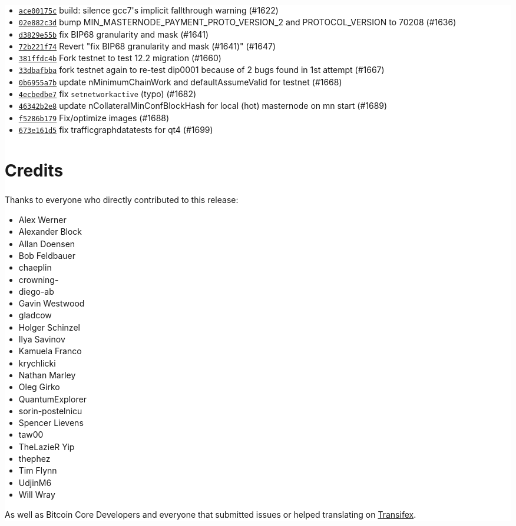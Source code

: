- [`ace00175c`](https://github.com/dinerocoin/dinero/commit/ace00175c) build: silence gcc7's implicit fallthrough warning (#1622)
- [`02e882c3d`](https://github.com/dinerocoin/dinero/commit/02e882c3d) bump MIN_MASTERNODE_PAYMENT_PROTO_VERSION_2 and PROTOCOL_VERSION to 70208 (#1636)
- [`d3829e55b`](https://github.com/dinerocoin/dinero/commit/d3829e55b) fix BIP68 granularity and mask (#1641)
- [`72b221f74`](https://github.com/dinerocoin/dinero/commit/72b221f74) Revert "fix BIP68 granularity and mask (#1641)" (#1647)
- [`381ffdc4b`](https://github.com/dinerocoin/dinero/commit/381ffdc4b) Fork testnet to test 12.2 migration (#1660)
- [`33dbafbba`](https://github.com/dinerocoin/dinero/commit/33dbafbba) fork testnet again to re-test dip0001 because of 2 bugs found in 1st attempt (#1667)
- [`0b6955a7b`](https://github.com/dinerocoin/dinero/commit/0b6955a7b) update nMinimumChainWork and defaultAssumeValid for testnet (#1668)
- [`4ecbedbe7`](https://github.com/dinerocoin/dinero/commit/4ecbedbe7) fix `setnetworkactive` (typo) (#1682)
- [`46342b2e8`](https://github.com/dinerocoin/dinero/commit/46342b2e8) update nCollateralMinConfBlockHash for local (hot) masternode on mn start (#1689)
- [`f5286b179`](https://github.com/dinerocoin/dinero/commit/f5286b179) Fix/optimize images (#1688)
- [`673e161d5`](https://github.com/dinerocoin/dinero/commit/673e161d5) fix trafficgraphdatatests for qt4 (#1699)

Credits
=======

Thanks to everyone who directly contributed to this release:

- Alex Werner
- Alexander Block
- Allan Doensen
- Bob Feldbauer
- chaeplin
- crowning-
- diego-ab
- Gavin Westwood
- gladcow
- Holger Schinzel
- Ilya Savinov
- Kamuela Franco
- krychlicki
- Nathan Marley
- Oleg Girko
- QuantumExplorer
- sorin-postelnicu
- Spencer Lievens
- taw00
- TheLazieR Yip
- thephez
- Tim Flynn
- UdjinM6
- Will Wray

As well as Bitcoin Core Developers and everyone that submitted issues or helped translating on [Transifex](https://www.transifex.com/projects/p/dinero/).
